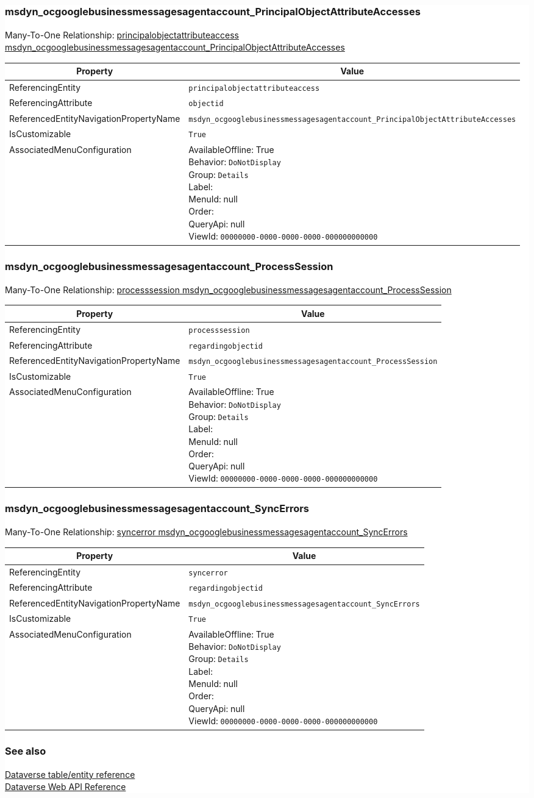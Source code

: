 ### <a name="BKMK_msdyn_ocgooglebusinessmessagesagentaccount_PrincipalObjectAttributeAccesses"></a> msdyn_ocgooglebusinessmessagesagentaccount_PrincipalObjectAttributeAccesses

Many-To-One Relationship: [principalobjectattributeaccess msdyn_ocgooglebusinessmessagesagentaccount_PrincipalObjectAttributeAccesses](principalobjectattributeaccess.md#BKMK_msdyn_ocgooglebusinessmessagesagentaccount_PrincipalObjectAttributeAccesses)

|Property|Value|
|---|---|
|ReferencingEntity|`principalobjectattributeaccess`|
|ReferencingAttribute|`objectid`|
|ReferencedEntityNavigationPropertyName|`msdyn_ocgooglebusinessmessagesagentaccount_PrincipalObjectAttributeAccesses`|
|IsCustomizable|`True`|
|AssociatedMenuConfiguration|AvailableOffline: True<br />Behavior: `DoNotDisplay`<br />Group: `Details`<br />Label: <br />MenuId: null<br />Order: <br />QueryApi: null<br />ViewId: `00000000-0000-0000-0000-000000000000`|

### <a name="BKMK_msdyn_ocgooglebusinessmessagesagentaccount_ProcessSession"></a> msdyn_ocgooglebusinessmessagesagentaccount_ProcessSession

Many-To-One Relationship: [processsession msdyn_ocgooglebusinessmessagesagentaccount_ProcessSession](processsession.md#BKMK_msdyn_ocgooglebusinessmessagesagentaccount_ProcessSession)

|Property|Value|
|---|---|
|ReferencingEntity|`processsession`|
|ReferencingAttribute|`regardingobjectid`|
|ReferencedEntityNavigationPropertyName|`msdyn_ocgooglebusinessmessagesagentaccount_ProcessSession`|
|IsCustomizable|`True`|
|AssociatedMenuConfiguration|AvailableOffline: True<br />Behavior: `DoNotDisplay`<br />Group: `Details`<br />Label: <br />MenuId: null<br />Order: <br />QueryApi: null<br />ViewId: `00000000-0000-0000-0000-000000000000`|

### <a name="BKMK_msdyn_ocgooglebusinessmessagesagentaccount_SyncErrors"></a> msdyn_ocgooglebusinessmessagesagentaccount_SyncErrors

Many-To-One Relationship: [syncerror msdyn_ocgooglebusinessmessagesagentaccount_SyncErrors](syncerror.md#BKMK_msdyn_ocgooglebusinessmessagesagentaccount_SyncErrors)

|Property|Value|
|---|---|
|ReferencingEntity|`syncerror`|
|ReferencingAttribute|`regardingobjectid`|
|ReferencedEntityNavigationPropertyName|`msdyn_ocgooglebusinessmessagesagentaccount_SyncErrors`|
|IsCustomizable|`True`|
|AssociatedMenuConfiguration|AvailableOffline: True<br />Behavior: `DoNotDisplay`<br />Group: `Details`<br />Label: <br />MenuId: null<br />Order: <br />QueryApi: null<br />ViewId: `00000000-0000-0000-0000-000000000000`|



### See also

[Dataverse table/entity reference](/power-apps/developer/data-platform/reference/about-entity-reference)  
[Dataverse Web API Reference](/power-apps/developer/data-platform/webapi/reference/about)   

